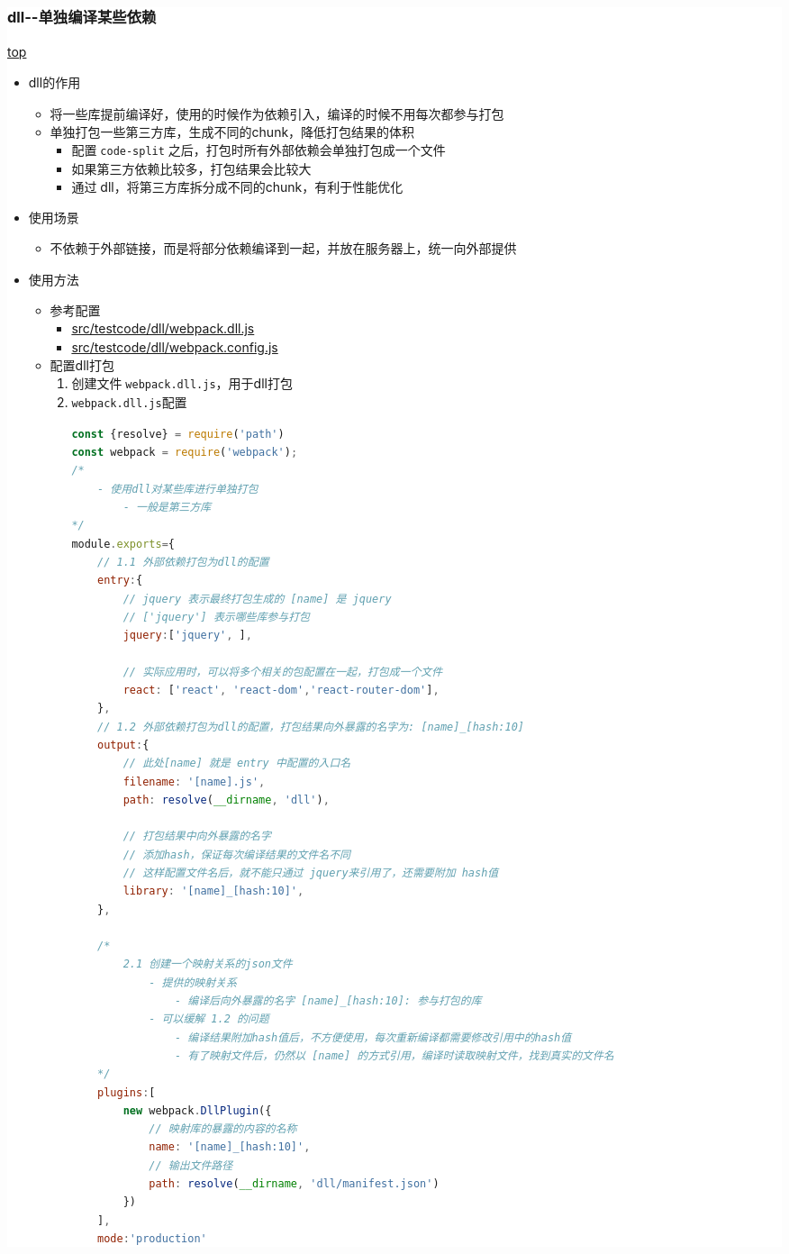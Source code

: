 
### dll--单独编译某些依赖
[top](#catalog)
- dll的作用
    - 将一些库提前编译好，使用的时候作为依赖引入，编译的时候不用每次都参与打包
    - 单独打包一些第三方库，生成不同的chunk，降低打包结果的体积
        - 配置 `code-split` 之后，打包时所有外部依赖会单独打包成一个文件
        - 如果第三方依赖比较多，打包结果会比较大
        - 通过 dll，将第三方库拆分成不同的chunk，有利于性能优化

- 使用场景
    - 不依赖于外部链接，而是将部分依赖编译到一起，并放在服务器上，统一向外部提供

- 使用方法
    - 参考配置
        - [src/testcode/dll/webpack.dll.js](src/testcode/dll/webpack.dll.js)
        - [src/testcode/dll/webpack.config.js](src/testcode/dll/webpack.config.js)
    - 配置dll打包
        1. 创建文件 `webpack.dll.js`，用于dll打包
        2. `webpack.dll.js`配置
            ```js
            const {resolve} = require('path')
            const webpack = require('webpack');
            /*
                - 使用dll对某些库进行单独打包
                    - 一般是第三方库
            */
            module.exports={
                // 1.1 外部依赖打包为dll的配置
                entry:{
                    // jquery 表示最终打包生成的 [name] 是 jquery
                    // ['jquery'] 表示哪些库参与打包
                    jquery:['jquery', ],

                    // 实际应用时，可以将多个相关的包配置在一起，打包成一个文件
                    react: ['react', 'react-dom','react-router-dom'],
                },
                // 1.2 外部依赖打包为dll的配置，打包结果向外暴露的名字为: [name]_[hash:10]
                output:{
                    // 此处[name] 就是 entry 中配置的入口名
                    filename: '[name].js',
                    path: resolve(__dirname, 'dll'),

                    // 打包结果中向外暴露的名字
                    // 添加hash，保证每次编译结果的文件名不同
                    // 这样配置文件名后，就不能只通过 jquery来引用了，还需要附加 hash值
                    library: '[name]_[hash:10]',
                },

                /*
                    2.1 创建一个映射关系的json文件
                        - 提供的映射关系
                            - 编译后向外暴露的名字 [name]_[hash:10]: 参与打包的库
                        - 可以缓解 1.2 的问题
                            - 编译结果附加hash值后，不方便使用，每次重新编译都需要修改引用中的hash值
                            - 有了映射文件后，仍然以 [name] 的方式引用，编译时读取映射文件，找到真实的文件名
                */
                plugins:[
                    new webpack.DllPlugin({
                        // 映射库的暴露的内容的名称
                        name: '[name]_[hash:10]',
                        // 输出文件路径
                        path: resolve(__dirname, 'dll/manifest.json')
                    })
                ],
                mode:'production'